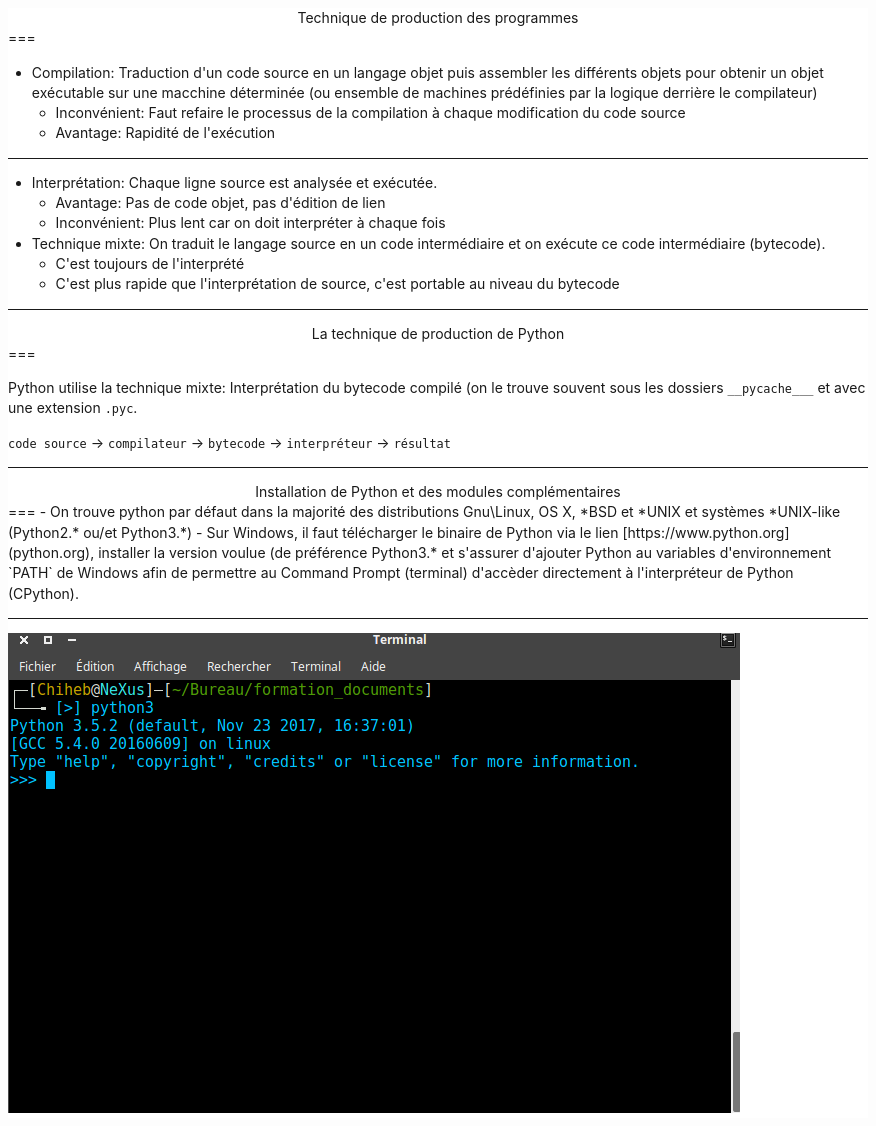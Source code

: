<center>Technique de production des programmes</center>
===

- Compilation: Traduction d'un code source en un langage objet puis assembler les différents objets pour obtenir un objet exécutable sur une macchine déterminée (ou ensemble de machines prédéfinies par la logique derrière le compilateur)
	- Inconvénient: Faut refaire le processus de la compilation à chaque modification du code source
	- Avantage: Rapidité de l'exécution

---
- Interprétation: Chaque ligne source est analysée et exécutée.
	- Avantage: Pas de code objet, pas d'édition de lien 
	- Inconvénient: Plus lent car on doit interpréter à chaque fois
- Technique mixte: On traduit le langage source en un code intermédiaire et on exécute ce code intermédiaire (bytecode).
	- C'est toujours de l'interprété 
	- C'est plus rapide que l'interprétation de source, c'est portable au niveau du bytecode

---

<center>La technique de production de Python</center>
===

Python utilise la technique mixte: Interprétation du bytecode compilé (on le trouve souvent sous les dossiers `__pycache___` et avec une extension `.pyc`.

`code source` -> `compilateur` -> `bytecode` -> `interpréteur` -> `résultat`

---

<center>Installation de Python et des modules complémentaires</center>
===
- On trouve python par défaut dans la majorité des distributions Gnu\Linux, OS X, *BSD et *UNIX et systèmes *UNIX-like (Python2.* ou/et Python3.*)
- Sur Windows, il faut télécharger le binaire de Python via le lien [https://www.python.org](python.org), installer la version voulue (de préférence Python3.* et s'assurer d'ajouter Python au variables d'environnement `PATH` de Windows afin de permettre au Command Prompt (terminal) d'accèder directement à l'interpréteur de Python (CPython).

---


![](terminal.png)
